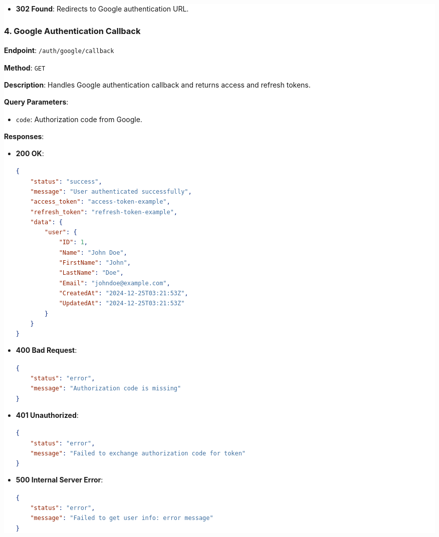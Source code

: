 - **302 Found**: Redirects to Google authentication URL.

### 4. Google Authentication Callback

**Endpoint**: `/auth/google/callback`

**Method**: `GET`

**Description**: Handles Google authentication callback and returns access and refresh tokens.

**Query Parameters**:
- `code`: Authorization code from Google.

**Responses**:

- **200 OK**:
  ```json
  {
      "status": "success",
      "message": "User authenticated successfully",
      "access_token": "access-token-example",
      "refresh_token": "refresh-token-example",
      "data": {
          "user": {
              "ID": 1,
              "Name": "John Doe",
              "FirstName": "John",
              "LastName": "Doe",
              "Email": "johndoe@example.com",
              "CreatedAt": "2024-12-25T03:21:53Z",
              "UpdatedAt": "2024-12-25T03:21:53Z"
          }
      }
  }
  ```
- **400 Bad Request**:
  ```json
  {
      "status": "error",
      "message": "Authorization code is missing"
  }
  ```
- **401 Unauthorized**:
  ```json
  {
      "status": "error",
      "message": "Failed to exchange authorization code for token"
  }
  ```
- **500 Internal Server Error**:
  ```json
  {
      "status": "error",
      "message": "Failed to get user info: error message"
  }
  ```

